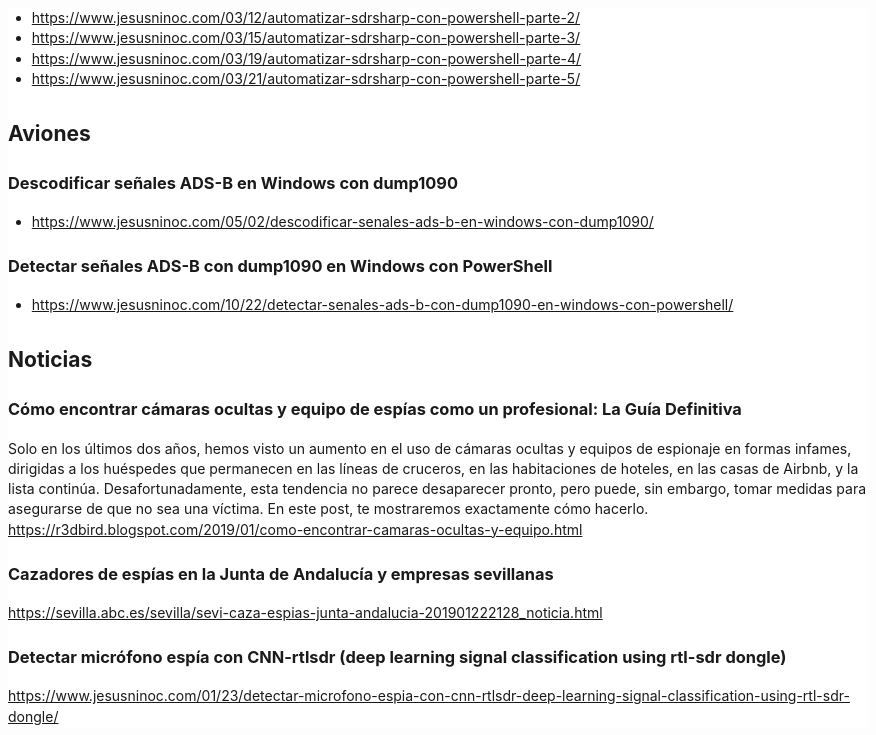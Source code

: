 * https://www.jesusninoc.com/03/12/automatizar-sdrsharp-con-powershell-parte-2/
* https://www.jesusninoc.com/03/15/automatizar-sdrsharp-con-powershell-parte-3/
* https://www.jesusninoc.com/03/19/automatizar-sdrsharp-con-powershell-parte-4/
* https://www.jesusninoc.com/03/21/automatizar-sdrsharp-con-powershell-parte-5/

## Aviones
### Descodificar señales ADS-B en Windows con dump1090
*  https://www.jesusninoc.com/05/02/descodificar-senales-ads-b-en-windows-con-dump1090/
### Detectar señales ADS-B con dump1090 en Windows con PowerShell
* https://www.jesusninoc.com/10/22/detectar-senales-ads-b-con-dump1090-en-windows-con-powershell/

## Noticias
### Cómo encontrar cámaras ocultas y equipo de espías como un profesional: La Guía Definitiva
Solo en los últimos dos años, hemos visto un aumento en el uso de cámaras ocultas y equipos de espionaje en formas infames, dirigidas a los huéspedes que permanecen en las líneas de cruceros, en las habitaciones de hoteles, en las casas de Airbnb, y la lista continúa. Desafortunadamente, esta tendencia no parece desaparecer pronto, pero puede, sin embargo, tomar medidas para asegurarse de que no sea una víctima. En este post, te mostraremos exactamente cómo hacerlo.
https://r3dbird.blogspot.com/2019/01/como-encontrar-camaras-ocultas-y-equipo.html

### Cazadores de espías en la Junta de Andalucía y empresas sevillanas
https://sevilla.abc.es/sevilla/sevi-caza-espias-junta-andalucia-201901222128_noticia.html

### Detectar micrófono espía con CNN-rtlsdr (deep learning signal classification using rtl-sdr dongle)
https://www.jesusninoc.com/01/23/detectar-microfono-espia-con-cnn-rtlsdr-deep-learning-signal-classification-using-rtl-sdr-dongle/
